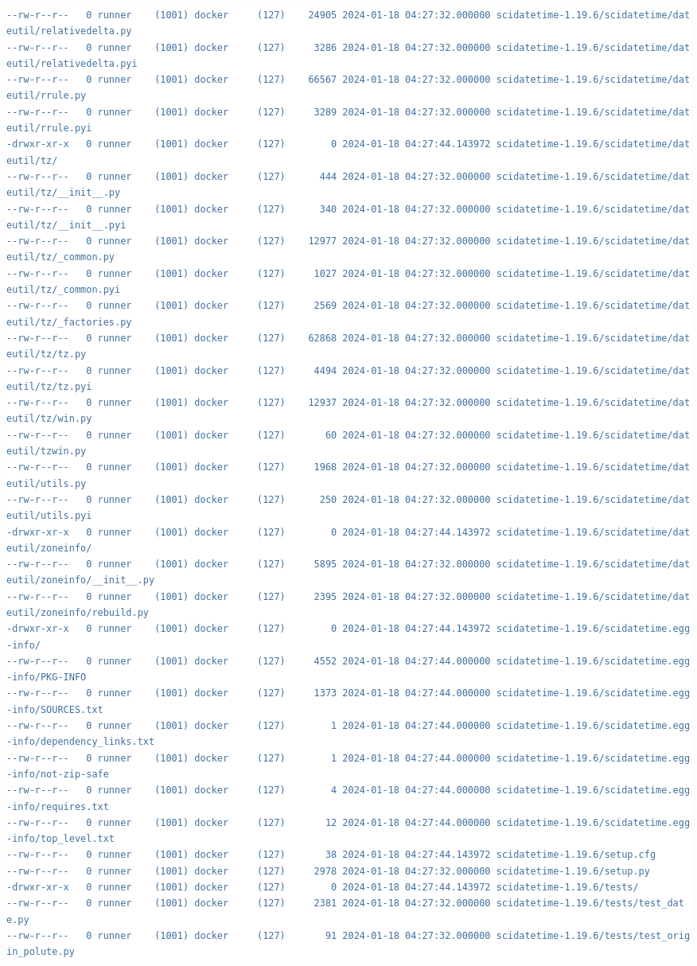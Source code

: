 ```diff
--rw-r--r--   0 runner    (1001) docker     (127)    24905 2024-01-18 04:27:32.000000 scidatetime-1.19.6/scidatetime/dateutil/relativedelta.py
--rw-r--r--   0 runner    (1001) docker     (127)     3286 2024-01-18 04:27:32.000000 scidatetime-1.19.6/scidatetime/dateutil/relativedelta.pyi
--rw-r--r--   0 runner    (1001) docker     (127)    66567 2024-01-18 04:27:32.000000 scidatetime-1.19.6/scidatetime/dateutil/rrule.py
--rw-r--r--   0 runner    (1001) docker     (127)     3289 2024-01-18 04:27:32.000000 scidatetime-1.19.6/scidatetime/dateutil/rrule.pyi
-drwxr-xr-x   0 runner    (1001) docker     (127)        0 2024-01-18 04:27:44.143972 scidatetime-1.19.6/scidatetime/dateutil/tz/
--rw-r--r--   0 runner    (1001) docker     (127)      444 2024-01-18 04:27:32.000000 scidatetime-1.19.6/scidatetime/dateutil/tz/__init__.py
--rw-r--r--   0 runner    (1001) docker     (127)      340 2024-01-18 04:27:32.000000 scidatetime-1.19.6/scidatetime/dateutil/tz/__init__.pyi
--rw-r--r--   0 runner    (1001) docker     (127)    12977 2024-01-18 04:27:32.000000 scidatetime-1.19.6/scidatetime/dateutil/tz/_common.py
--rw-r--r--   0 runner    (1001) docker     (127)     1027 2024-01-18 04:27:32.000000 scidatetime-1.19.6/scidatetime/dateutil/tz/_common.pyi
--rw-r--r--   0 runner    (1001) docker     (127)     2569 2024-01-18 04:27:32.000000 scidatetime-1.19.6/scidatetime/dateutil/tz/_factories.py
--rw-r--r--   0 runner    (1001) docker     (127)    62868 2024-01-18 04:27:32.000000 scidatetime-1.19.6/scidatetime/dateutil/tz/tz.py
--rw-r--r--   0 runner    (1001) docker     (127)     4494 2024-01-18 04:27:32.000000 scidatetime-1.19.6/scidatetime/dateutil/tz/tz.pyi
--rw-r--r--   0 runner    (1001) docker     (127)    12937 2024-01-18 04:27:32.000000 scidatetime-1.19.6/scidatetime/dateutil/tz/win.py
--rw-r--r--   0 runner    (1001) docker     (127)       60 2024-01-18 04:27:32.000000 scidatetime-1.19.6/scidatetime/dateutil/tzwin.py
--rw-r--r--   0 runner    (1001) docker     (127)     1968 2024-01-18 04:27:32.000000 scidatetime-1.19.6/scidatetime/dateutil/utils.py
--rw-r--r--   0 runner    (1001) docker     (127)      250 2024-01-18 04:27:32.000000 scidatetime-1.19.6/scidatetime/dateutil/utils.pyi
-drwxr-xr-x   0 runner    (1001) docker     (127)        0 2024-01-18 04:27:44.143972 scidatetime-1.19.6/scidatetime/dateutil/zoneinfo/
--rw-r--r--   0 runner    (1001) docker     (127)     5895 2024-01-18 04:27:32.000000 scidatetime-1.19.6/scidatetime/dateutil/zoneinfo/__init__.py
--rw-r--r--   0 runner    (1001) docker     (127)     2395 2024-01-18 04:27:32.000000 scidatetime-1.19.6/scidatetime/dateutil/zoneinfo/rebuild.py
-drwxr-xr-x   0 runner    (1001) docker     (127)        0 2024-01-18 04:27:44.143972 scidatetime-1.19.6/scidatetime.egg-info/
--rw-r--r--   0 runner    (1001) docker     (127)     4552 2024-01-18 04:27:44.000000 scidatetime-1.19.6/scidatetime.egg-info/PKG-INFO
--rw-r--r--   0 runner    (1001) docker     (127)     1373 2024-01-18 04:27:44.000000 scidatetime-1.19.6/scidatetime.egg-info/SOURCES.txt
--rw-r--r--   0 runner    (1001) docker     (127)        1 2024-01-18 04:27:44.000000 scidatetime-1.19.6/scidatetime.egg-info/dependency_links.txt
--rw-r--r--   0 runner    (1001) docker     (127)        1 2024-01-18 04:27:44.000000 scidatetime-1.19.6/scidatetime.egg-info/not-zip-safe
--rw-r--r--   0 runner    (1001) docker     (127)        4 2024-01-18 04:27:44.000000 scidatetime-1.19.6/scidatetime.egg-info/requires.txt
--rw-r--r--   0 runner    (1001) docker     (127)       12 2024-01-18 04:27:44.000000 scidatetime-1.19.6/scidatetime.egg-info/top_level.txt
--rw-r--r--   0 runner    (1001) docker     (127)       38 2024-01-18 04:27:44.143972 scidatetime-1.19.6/setup.cfg
--rw-r--r--   0 runner    (1001) docker     (127)     2978 2024-01-18 04:27:32.000000 scidatetime-1.19.6/setup.py
-drwxr-xr-x   0 runner    (1001) docker     (127)        0 2024-01-18 04:27:44.143972 scidatetime-1.19.6/tests/
--rw-r--r--   0 runner    (1001) docker     (127)     2381 2024-01-18 04:27:32.000000 scidatetime-1.19.6/tests/test_date.py
--rw-r--r--   0 runner    (1001) docker     (127)       91 2024-01-18 04:27:32.000000 scidatetime-1.19.6/tests/test_origin_polute.py
```